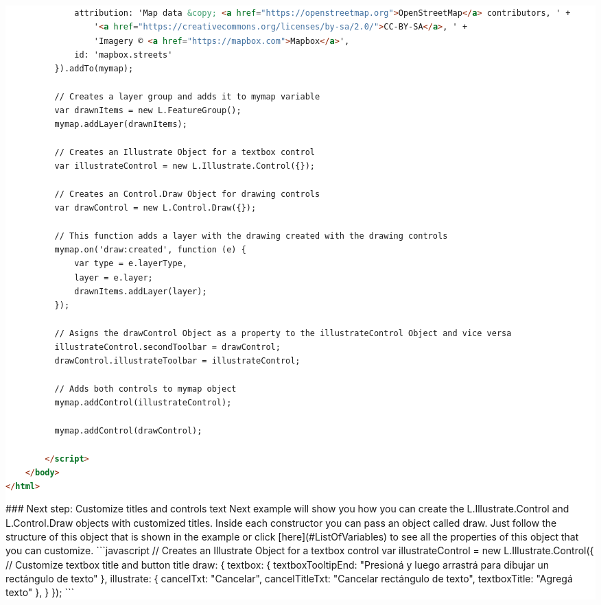 ```html
              attribution: 'Map data &copy; <a href="https://openstreetmap.org">OpenStreetMap</a> contributors, ' +
                  '<a href="https://creativecommons.org/licenses/by-sa/2.0/">CC-BY-SA</a>, ' +
                  'Imagery © <a href="https://mapbox.com">Mapbox</a>',
              id: 'mapbox.streets'
          }).addTo(mymap);

          // Creates a layer group and adds it to mymap variable
          var drawnItems = new L.FeatureGroup();
          mymap.addLayer(drawnItems);

          // Creates an Illustrate Object for a textbox control 
          var illustrateControl = new L.Illustrate.Control({});

          // Creates an Control.Draw Object for drawing controls
          var drawControl = new L.Control.Draw({});

          // This function adds a layer with the drawing created with the drawing controls
          mymap.on('draw:created', function (e) {
              var type = e.layerType,
              layer = e.layer;
              drawnItems.addLayer(layer);
          });

          // Asigns the drawControl Object as a property to the illustrateControl Object and vice versa
          illustrateControl.secondToolbar = drawControl;
          drawControl.illustrateToolbar = illustrateControl;

          // Adds both controls to mymap object 
          mymap.addControl(illustrateControl);

          mymap.addControl(drawControl);

        </script>
    </body>
</html>

```

<a name="Titles" >
### Next step: Customize titles and controls text 
 </a>
Next example will show you how you can create the L.Illustrate.Control and L.Control.Draw objects with customized titles. Inside each constructor you can pass an object called draw. Just follow the structure of this object that is shown in the example  or click [here](#ListOfVariables) to see all the properties of this object that you can customize.
```javascript
// Creates an Illustrate Object for a textbox control 
        var illustrateControl = new L.Illustrate.Control({
            // Customize textbox title and button title
            draw: {
                textbox: {
                    textboxTooltipEnd: "Presioná y luego arrastrá para dibujar un rectángulo de texto"
                },
                illustrate: {
                    cancelTxt: "Cancelar",
                    cancelTitleTxt: "Cancelar rectángulo de texto",
                    textboxTitle: "Agregá texto"
                },
            }
        });
```